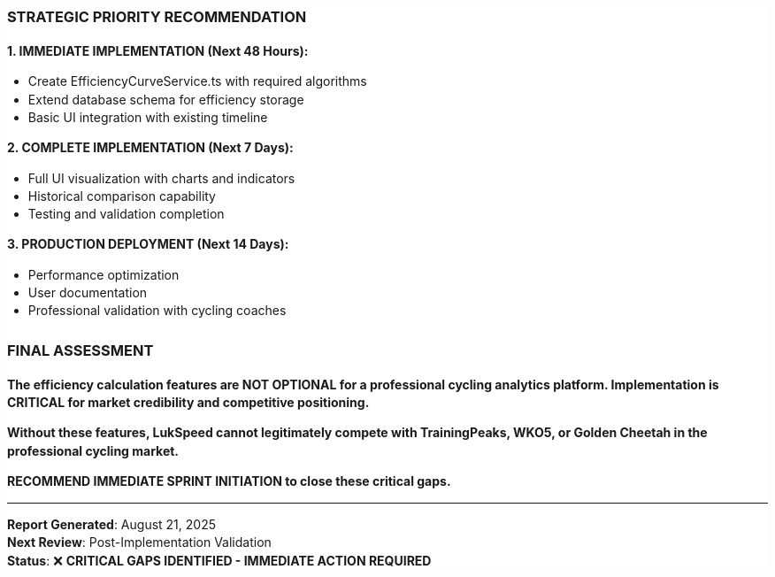 ### **STRATEGIC PRIORITY RECOMMENDATION**

**1. IMMEDIATE IMPLEMENTATION (Next 48 Hours):**
- Create EfficiencyCurveService.ts with required algorithms
- Extend database schema for efficiency storage
- Basic UI integration with existing timeline

**2. COMPLETE IMPLEMENTATION (Next 7 Days):**
- Full UI visualization with charts and indicators
- Historical comparison capability
- Testing and validation completion

**3. PRODUCTION DEPLOYMENT (Next 14 Days):**
- Performance optimization
- User documentation
- Professional validation with cycling coaches

### **FINAL ASSESSMENT**

**The efficiency calculation features are NOT OPTIONAL for a professional cycling analytics platform. Implementation is CRITICAL for market credibility and competitive positioning.**

**Without these features, LukSpeed cannot legitimately compete with TrainingPeaks, WKO5, or Golden Cheetah in the professional cycling market.**

**RECOMMEND IMMEDIATE SPRINT INITIATION to close these critical gaps.**

---

**Report Generated**: August 21, 2025  
**Next Review**: Post-Implementation Validation  
**Status**: ❌ **CRITICAL GAPS IDENTIFIED - IMMEDIATE ACTION REQUIRED**